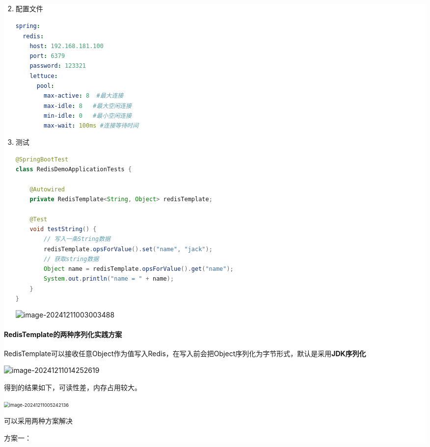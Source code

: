    

2. 配置文件

   ```yaml
   spring:
     redis:
       host: 192.168.181.100
       port: 6379
       password: 123321
       lettuce:
         pool:
           max-active: 8  #最大连接
           max-idle: 8   #最大空闲连接
           min-idle: 0   #最小空闲连接
           max-wait: 100ms #连接等待时间
   ```

   

3. 测试

   ```java
   @SpringBootTest
   class RedisDemoApplicationTests {
   
       @Autowired
       private RedisTemplate<String, Object> redisTemplate;
   
       @Test
       void testString() {
           // 写入一条String数据
           redisTemplate.opsForValue().set("name", "jack");
           // 获取string数据
           Object name = redisTemplate.opsForValue().get("name");
           System.out.println("name = " + name);
       }
   }
   ```

   ![image-20241211003003488](https://gitee.com/cmyk359/img/raw/master/img/image-20241211003003488-2024-12-1100:30:05.png)



#### RedisTemplate的两种序列化实践方案

RedisTemplate可以接收任意Object作为值写入Redis，在写入前会把Object序列化为字节形式，默认是采用**JDK序列化**

![image-20241211014252619](https://gitee.com/cmyk359/img/raw/master/img/image-20241211014252619-2024-12-1101:42:58.png)

得到的结果如下，可读性差，内存占用较大。

<img src="https://gitee.com/cmyk359/img/raw/master/img/image-20241211005242136-2024-12-1100:52:52.png" alt="image-20241211005242136" style="zoom:67%;" />

可以采用两种方案解决

方案一：
